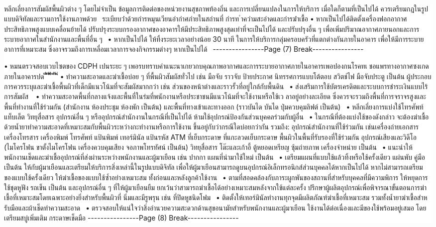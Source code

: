 หลีกเลี่ยงการสัมผัสพื้นผิวต่าง ๆ โดยไม่จําเป็น ข้อมูลการติดต่อของหน่วยงานสุขภาพท้องถิ่น 
และการเปลี่ยนแปลงในการให้บริการ เมื่อใดก็ตามที่เป็นไปได้ 
ควรเตรียมกฎในรูปแบบดิจิทัลและรวมการใช้งานภาพด้วย 
ระเบียบว่ําด้วยกํารหมุนเวียนอํากําศภํายในสถํานที่ 
กํารท ําควํามสะอําดและกํารฆ่ําเชื้อ 
• หากเป็นไปได้ติดตั้งเครื่องฟอกอากาศประสิทธิภาพสูงแบบเคลื่อนย้ายได้ 
ปรับปรุงระบบกรองอากาศของอาคารให้มีประสิทธิภาพสูงสุดเท่าที่จะเป็นไปได้ และปรับปรุงอื่น ๆ 
เพื่อเพิ่มปริมาณอากาศภายนอกและการระบายอากาศในสํานักงานและพื้นที่อื่น ๆ 
• หากเป็นไปได้ ให้ทิ้งระยะเวลาอย่างน้อย 30 นาที 
ในการให้บริการกลุ่มครอบครัวที่แตกต่างกันภายในอาคาร เพื่อให้มีการระบายอาการที่เหมาะสม 
ซึ่งอาจรวมถึงการเหลื่อมเวลาการจองกิจกรรมต่างๆ หากเป็นไปได้ 
----------------Page (7) Break----------------
 
• หมนตรวจสอบเวบไซตของ CDPH เปนระยะ ๆ 
เพอรบทราบคําแนะนาเกยวกบคุณภาพอากาศและการระบายอากาศภายในอาคารเพอปองกนโรคทเ
ชอแพรทางอากาศซงเกดภายในอาคารปด 
ั่็  ์็
ื่ัํ ี่ัื่้  ั   ี่
ื้่     ึ่ิิ
• ทําความสะอาดและฆ่าเชื้อบ่อย ๆ ที่พื้นผิวสัมผัสทั่วไป เช่น มือจับ ราวจับ ป้ายประกาศ 
นิทรรศการแบบโต้ตอบ สวิตช์ไฟ มือจับประตู เป็นต้น 
ผู้ประกอบการควรระบุและฆ่าเชื้อพื้นผิวที่เด็กมีแนวโน้มที่จะสัมผัสมากกว่า เช่น 
ส่วนของหน้าต่างและราวรั้วที่อยู่ใกล้กับพื้นดิน 
• ส่งเสริมการใช้บัตรเครดิตและระบบการชําระเงินแบบไร้การสัมผัส  
• ทําความสะอาดพื้นที่กลางแจ้งและพื้นที่ในร่มที่พนักงานหรือประชาชนมีแนวโน้มที่จะใช้งานหรือใช้เว
ลาอยู่อย่างละเอียด ซึ่งควรจะรวมถึงพื้นที่การจราจรสูงและพื้นที่ทํางานที่ใช้ร่วมกัน (สํานักงาน 
ห้องประชุม ห้องพัก เป็นต้น) และพื้นที่ทางเข้าและทางออก (ราวบันได บันได ปุ่มควบคุมลิฟต์ 
เป็นต้น) 
• หลีกเลี่ยงการแบ่งใช้โทรศัพท์ แท็บเล็ต วิทยุสื่อสาร อุปกรณ์อื่น ๆ 
หรืออุปกรณ์สํานักงานในกรณีที่เป็นไปได้ ห้ามใช้อุปกรณ์ป้องกันส่วนบุคคลร่วมกับผู้อื่น 
• ในกรณีที่ต้องแบ่งใช้ของดังกล่าว 
จะต้องฆ่าเชื้อด้วยนํ้ายาทําความสะอาดที่เหมาะสมกับพื้นผิวระหว่างกะทํางานหรือการใช้งาน 
ขึ้นอยู่กับว่ากรณีใดบ่อยกว่ากัน รวมถึง: อุปกรณ์สํานักงานที่ใช้ร่วมกัน เช่นเครื่องถ่ายเอกสาร 
เครื่องโทรสาร เครื่องพิมพ์ โทรศัพท์ แป้นพิมพ์ เทอร์มินัล แป้นรหัส ATM ที่เย็บกระดาษ 
ที่แกะลวดเย็บกระดาษ พื้นผิวในพื้นที่รับรองที่ใช้ร่วมกัน อุปกรณ์เสียงและวิดีโอ (ไมโครโฟน 
ขาตั้งไมโครโฟน เครื่องควบคุมเสียง จอภาพโทรทัศน์ เป็นต้น) วิทยุสื่อสาร โต๊ะและเก้าอี้ 
ตู้หยอดเหรียญ ซุ้มถ่ายภาพ เครื่องจําหน่าย เป็นต้น 
• แนะนําให้พนักงานเช็ดและฆ่าเชื้ออุปกรณ์ที่ส่งผ่านระหว่างพนักงานและผู้มาเยือน เช่น ปากกา 
แผนที่นํามาใช้ใหม่ เป็นต้น 
• เตรียมแผนที่แบบใช้แล้วทิ้งหรือใช้ครั้งเดียว แผ่นพับ คู่มือ เป็นต้น 
ให้กับผู้มาเยือนและเตรียมให้บริการสิ่งเหล่านี้ในรูปแบบดิจิทัล 
เพื่อให้ผู้มาเยือนสามารถดูบนอุปกรณ์อิเล็กทรอนิกส์ส่วนบุคคลได้หากเป็นไปได้ 
หากไม่สามารถเตรียมของแบบใช้ครั้งเดียว ให้ฆ่าเชื้อของแบบใช้ซํ้าอย่างเหมาะสม 
ทั้งก่อนและหลังลูกค้าใช้งาน 
• ตามที่สอดคล้องกับภาระผูกพันของสถานที่สําหรับบุคคลที่มีความพิการ ให้หยุดการใช้ชุดหูฟัง 
รถเข็น เป็นต้น และอุปกรณ์อื่น ๆ ที่ให้ผู้มาเยือนยืม 
ยกเว้นว่าสามารถฆ่าเชื้อได้อย่างเหมาะสมหลังจากใช้แต่ละครั้ง 
ปรึกษาผู้ผลิตอุปกรณ์เพื่อพิจารณาขั้นตอนการฆ่าเชื้อที่เหมาะสมโดยเฉพาะอย่างยิ่งสําหรับพื้นผิวที่
นิ่มและมีรูพรุน เช่น ที่ปิดหูชนิดโฟม 
• ติดตั้งให้เทอร์มินัลทํางานทุกจุดมีผลิตภัณฑ์ฆ่าเชื้อที่เหมาะสม 
รวมทั้งนํ้ายาฆ่าเชื้อสําหรับมือและผ้าเช็ดทําความสะอาด 
• ตรวจสอบให้แน่ใจว่าสิ่งอํานวยความสะดวกด้านสุขอนามัยสําหรับพนักงานและผู้มาเยือน 
ใช้งานได้ต่อเนื่องและมีของใช้พร้อมอยู่เสมอ โดยเตรียมสบู่เพิ่มเติม กระดาษเช็ดมือ 
----------------Page (8) Break----------------
 